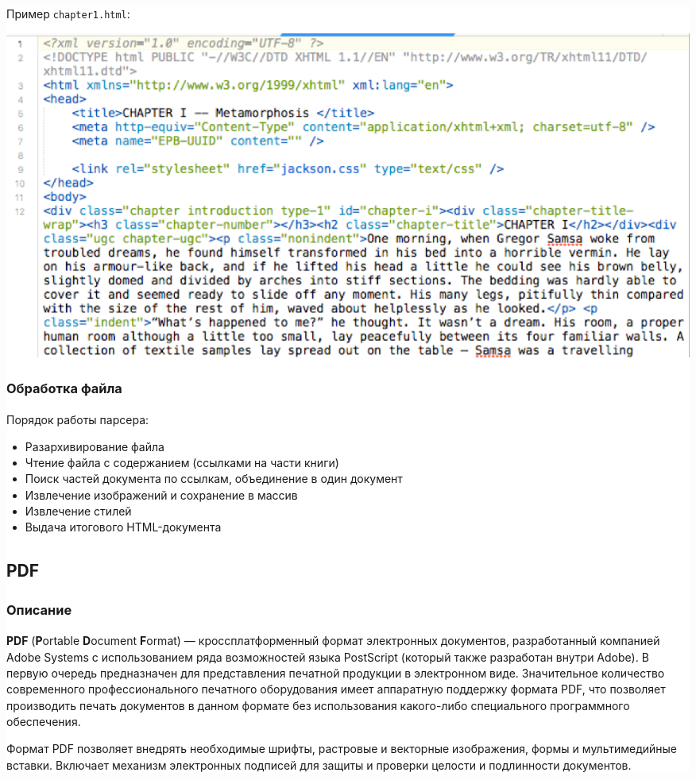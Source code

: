 
Пример `chapter1.html`:

![Пример chapter1.html](files/extensions/epub3.png)

### Обработка файла

Порядок работы парсера:

- Разархивирование файла
- Чтение файла с содержанием (ссылками на части книги)
- Поиск частей документа по ссылкам, объединение в один документ
- Извлечение изображений и сохранение в массив
- Извлечение стилей
- Выдача итогового HTML-документа



## PDF

### Описание

**PDF** (**P**ortable **D**ocument **F**ormat) — кроссплатформенный формат электронных документов, разработанный компанией Adobe Systems с использованием ряда возможностей языка PostScript (который также разработан внутри Adobe). В первую очередь предназначен для представления печатной продукции в электронном виде. Значительное количество современного профессионального печатного оборудования имеет аппаратную поддержку формата PDF, что позволяет производить печать документов в данном формате без использования какого-либо специального программного обеспечения.

Формат PDF позволяет внедрять необходимые шрифты, растровые и векторные изображения, формы и мультимедийные вставки. Включает механизм электронных подписей для защиты и проверки целости и подлинности документов.
